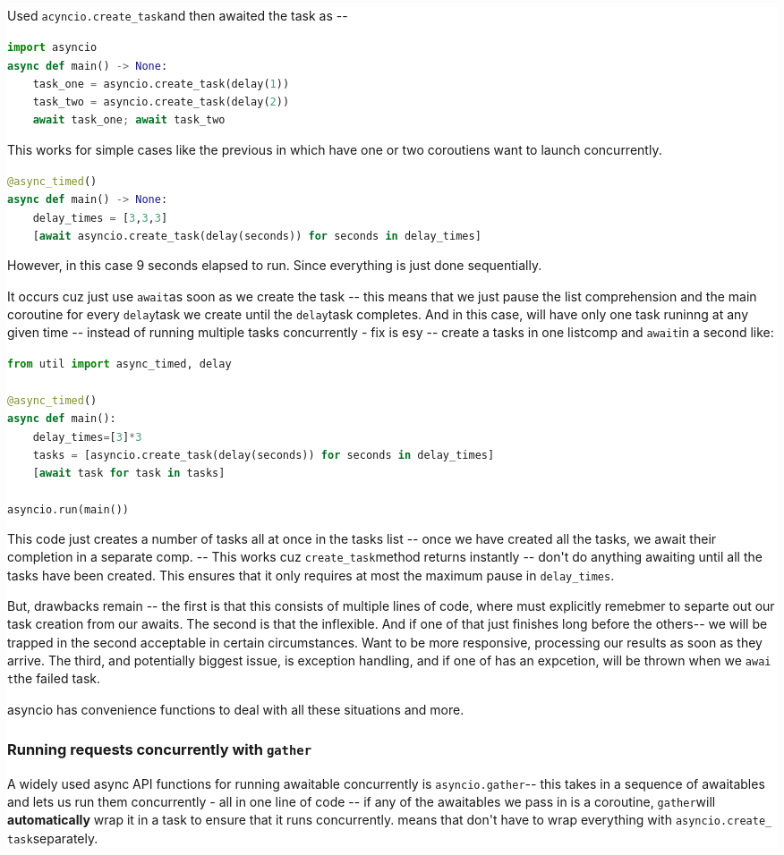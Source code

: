 Used `acyncio.create_task`and then awaited the task as -- 

```py
import asyncio
async def main() -> None:
    task_one = asyncio.create_task(delay(1))
    task_two = asyncio.create_task(delay(2))
    await task_one; await task_two
```

This works for simple cases like the previous in which have one or two coroutiens want to launch concurrently.

```py
@async_timed()
async def main() -> None:
    delay_times = [3,3,3]
    [await asyncio.create_task(delay(seconds)) for seconds in delay_times]
```

However, in this case 9 seconds elapsed to run. Since everything is just done sequentially.

It occurs cuz just use `await`as soon as we create the task -- this means that we just pause the list comprehension and the main coroutine for every `delay`task we create until the `delay`task completes. And in this case, will have only one task runinng at any given time -- instead of running multiple tasks concurrently - fix is esy -- create a tasks in one listcomp and `await`in a second like:

```py
from util import async_timed, delay

@async_timed()
async def main():
    delay_times=[3]*3
    tasks = [asyncio.create_task(delay(seconds)) for seconds in delay_times]
    [await task for task in tasks]
    
asyncio.run(main())
```

This code just creates a number of tasks all at once in the tasks list -- once we have created all the tasks, we await their completion in a separate comp. -- This works cuz `create_task`method returns instantly -- don't do anything awaiting until all the tasks have been created. This ensures that it only requires at most the maximum pause in `delay_times`.

But, drawbacks remain -- the first is that this consists of multiple lines of code, where must explicitly remebmer to separte out our task creation from our awaits. The second is that the inflexible. And if one of that just finishes long before the others-- we will be trapped in the second acceptable in certain circumstances. Want to be more responsive, processing our results as soon as they arrive. The third, and potentially biggest issue, is exception handling, and if one of has an expcetion, will be thrown when we `await`the failed task.

asyncio has convenience functions to deal with all these situations and more.

### Running requests concurrently with `gather`

A widely used async API functions for running awaitable concurrently is `asyncio.gather`-- this takes in a sequence of awaitables and lets us run them concurrently - all in one line of code -- if any of the awaitables we pass in is a coroutine, `gather`will **automatically** wrap it in a task to ensure that it runs concurrently. means that don't have to wrap everything with `asyncio.create_task`separately.
